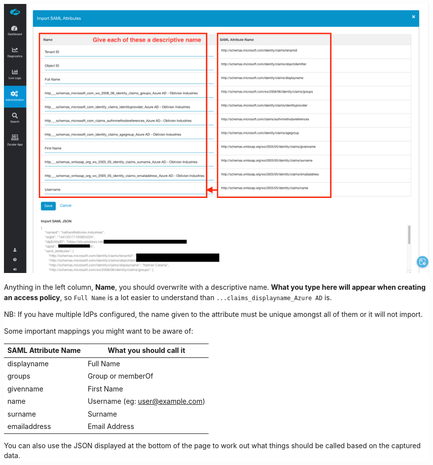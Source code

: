 ![25](25.png)

Anything in the left column, **Name**, you should overwrite with a descriptive name. **What you type here will appear when creating an access policy**, so `Full Name` is a lot easier to understand than `...claims_displayname_Azure AD` is.

NB: If you have multiple IdPs configured, the name given to the attribute must be unique amongst all of them or it will not import.

Some important mappings you might want to be aware of:

| SAML Attribute Name | What you should call it         |
| ------------------- | ------------------------------- |
| displayname         | Full Name                       |
| groups              | Group or memberOf               |
| givenname           | First Name                      |
| name                | Username (eg: user@example.com) |
| surname             | Surname                         |
| emailaddress        | Email Address                   |

You can also use the JSON displayed at the bottom of the page to work out what things should be called based on the captured data.
